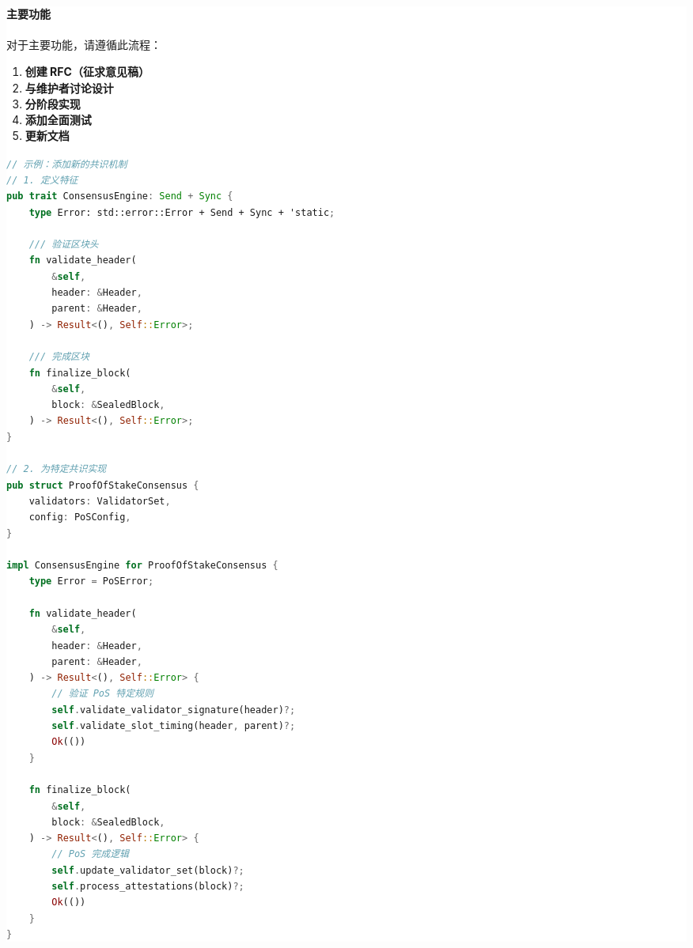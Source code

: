 #### 主要功能

对于主要功能，请遵循此流程：

1. **创建 RFC（征求意见稿）**
2. **与维护者讨论设计**
3. **分阶段实现**
4. **添加全面测试**
5. **更新文档**

```rust
// 示例：添加新的共识机制
// 1. 定义特征
pub trait ConsensusEngine: Send + Sync {
    type Error: std::error::Error + Send + Sync + 'static;
    
    /// 验证区块头
    fn validate_header(
        &self,
        header: &Header,
        parent: &Header,
    ) -> Result<(), Self::Error>;
    
    /// 完成区块
    fn finalize_block(
        &self,
        block: &SealedBlock,
    ) -> Result<(), Self::Error>;
}

// 2. 为特定共识实现
pub struct ProofOfStakeConsensus {
    validators: ValidatorSet,
    config: PoSConfig,
}

impl ConsensusEngine for ProofOfStakeConsensus {
    type Error = PoSError;
    
    fn validate_header(
        &self,
        header: &Header,
        parent: &Header,
    ) -> Result<(), Self::Error> {
        // 验证 PoS 特定规则
        self.validate_validator_signature(header)?;
        self.validate_slot_timing(header, parent)?;
        Ok(())
    }
    
    fn finalize_block(
        &self,
        block: &SealedBlock,
    ) -> Result<(), Self::Error> {
        // PoS 完成逻辑
        self.update_validator_set(block)?;
        self.process_attestations(block)?;
        Ok(())
    }
}
```
